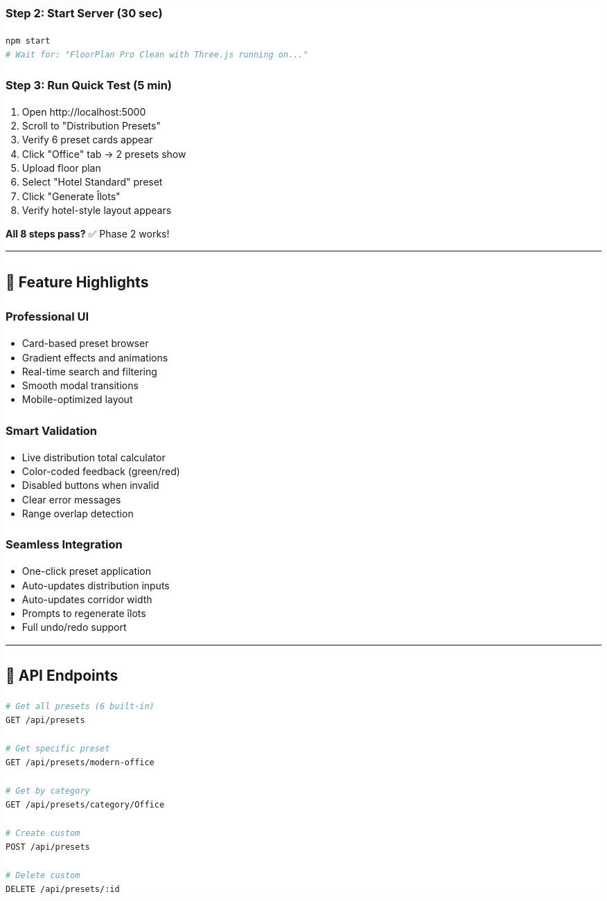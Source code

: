 ### Step 2: Start Server (30 sec)
```bash
npm start
# Wait for: "FloorPlan Pro Clean with Three.js running on..."
```

### Step 3: Run Quick Test (5 min)
1. Open http://localhost:5000
2. Scroll to "Distribution Presets"
3. Verify 6 preset cards appear
4. Click "Office" tab → 2 presets show
5. Upload floor plan
6. Select "Hotel Standard" preset
7. Click "Generate Îlots"
8. Verify hotel-style layout appears

**All 8 steps pass?** ✅ Phase 2 works!

---

## 🎨 Feature Highlights

### Professional UI
- Card-based preset browser
- Gradient effects and animations
- Real-time search and filtering
- Smooth modal transitions
- Mobile-optimized layout

### Smart Validation
- Live distribution total calculator
- Color-coded feedback (green/red)
- Disabled buttons when invalid
- Clear error messages
- Range overlap detection

### Seamless Integration
- One-click preset application
- Auto-updates distribution inputs
- Auto-updates corridor width
- Prompts to regenerate îlots
- Full undo/redo support

---

## 🔧 API Endpoints

```bash
# Get all presets (6 built-in)
GET /api/presets

# Get specific preset
GET /api/presets/modern-office

# Get by category
GET /api/presets/category/Office

# Create custom
POST /api/presets

# Delete custom
DELETE /api/presets/:id

```